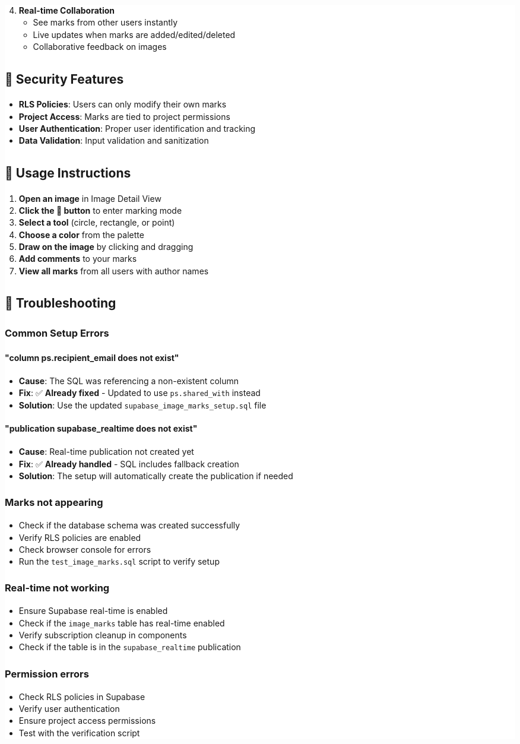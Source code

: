 4. **Real-time Collaboration**
   - See marks from other users instantly
   - Live updates when marks are added/edited/deleted
   - Collaborative feedback on images

## 🔐 Security Features

- **RLS Policies**: Users can only modify their own marks
- **Project Access**: Marks are tied to project permissions
- **User Authentication**: Proper user identification and tracking
- **Data Validation**: Input validation and sanitization

## 📱 Usage Instructions

1. **Open an image** in Image Detail View
2. **Click the 🎯 button** to enter marking mode
3. **Select a tool** (circle, rectangle, or point)
4. **Choose a color** from the palette
5. **Draw on the image** by clicking and dragging
6. **Add comments** to your marks
7. **View all marks** from all users with author names

## 🐛 Troubleshooting

### **Common Setup Errors**

#### **"column ps.recipient_email does not exist"**
- **Cause**: The SQL was referencing a non-existent column
- **Fix**: ✅ **Already fixed** - Updated to use `ps.shared_with` instead
- **Solution**: Use the updated `supabase_image_marks_setup.sql` file

#### **"publication supabase_realtime does not exist"**
- **Cause**: Real-time publication not created yet
- **Fix**: ✅ **Already handled** - SQL includes fallback creation
- **Solution**: The setup will automatically create the publication if needed

### **Marks not appearing**
- Check if the database schema was created successfully
- Verify RLS policies are enabled
- Check browser console for errors
- Run the `test_image_marks.sql` script to verify setup

### **Real-time not working**
- Ensure Supabase real-time is enabled
- Check if the `image_marks` table has real-time enabled
- Verify subscription cleanup in components
- Check if the table is in the `supabase_realtime` publication

### **Permission errors**
- Check RLS policies in Supabase
- Verify user authentication
- Ensure project access permissions
- Test with the verification script
